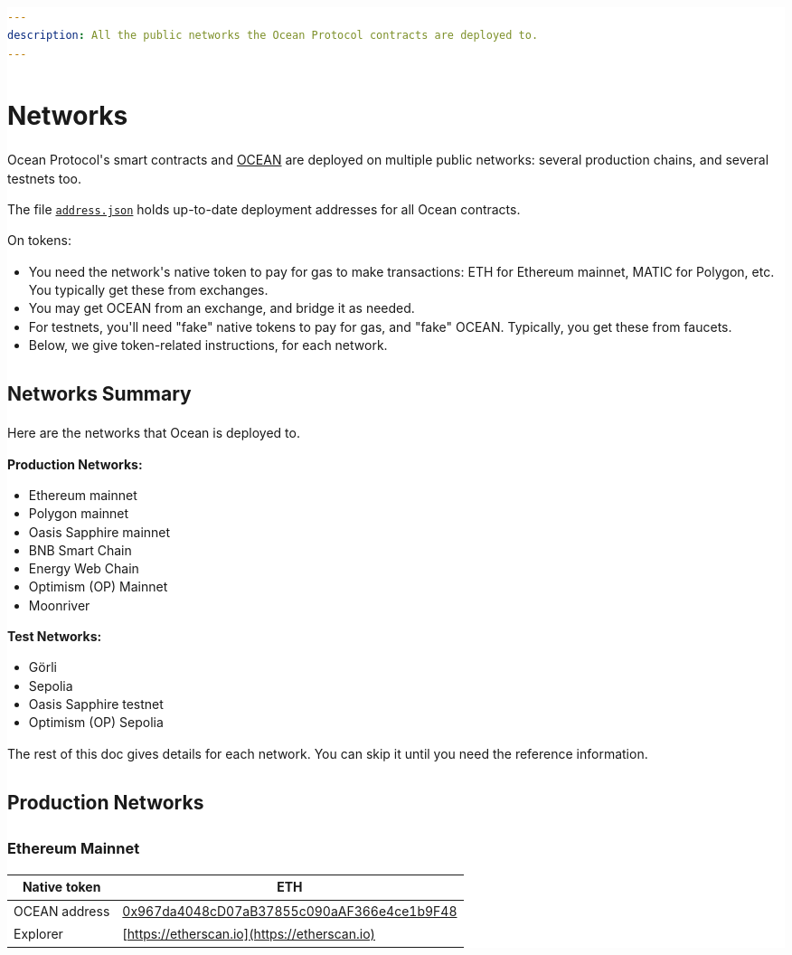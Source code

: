 ```yaml
---
description: All the public networks the Ocean Protocol contracts are deployed to.
---
```


# Networks

Ocean Protocol's smart contracts and [OCEAN](ocean-token.md) are deployed on multiple public networks: several production chains, and several testnets too.

The file [`address.json`](https://github.com/oceanprotocol/contracts/blob/v4main/addresses/address.json) holds up-to-date deployment addresses for all Ocean contracts.

On tokens:

* You need the network's native token to pay for gas to make transactions: ETH for Ethereum mainnet, MATIC for Polygon, etc. You typically get these from exchanges.
* You may get OCEAN from an exchange, and bridge it as needed.
* For testnets, you'll need "fake" native tokens to pay for gas, and "fake" OCEAN. Typically, you get these from faucets.
* Below, we give token-related instructions, for each network.

## Networks Summary

Here are the networks that Ocean is deployed to.

**Production Networks:**

* Ethereum mainnet
* Polygon mainnet
* Oasis Sapphire mainnet
* BNB Smart Chain
* Energy Web Chain
* Optimism (OP) Mainnet
* Moonriver

**Test Networks:**

* Görli
* Sepolia
* Oasis Sapphire testnet
* Optimism (OP) Sepolia

The rest of this doc gives details for each network. You can skip it until you need the reference information.

## Production Networks

### Ethereum Mainnet

| Native token  | ETH                                                                                                                 |
| ------------- | ------------------------------------------------------------------------------------------------------------------- |
| OCEAN address | [0x967da4048cD07aB37855c090aAF366e4ce1b9F48](https://etherscan.io/token/0x967da4048cD07aB37855c090aAF366e4ce1b9F48) |
| Explorer      | [https://etherscan.io](https://etherscan.io)                                                                        |
